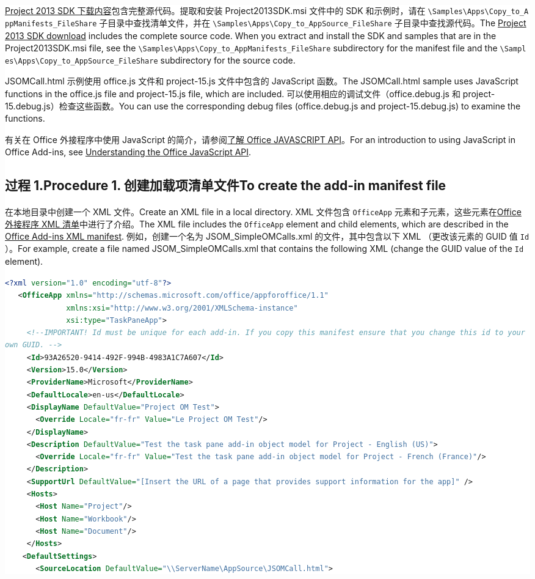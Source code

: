 <span data-ttu-id="9f2ae-p104">[Project 2013 SDK 下载内容](https://www.microsoft.com/download/details.aspx?id=30435%20)包含完整源代码。提取和安装 Project2013SDK.msi 文件中的 SDK 和示例时，请在 `\Samples\Apps\Copy_to_AppManifests_FileShare` 子目录中查找清单文件，并在 `\Samples\Apps\Copy_to_AppSource_FileShare` 子目录中查找源代码。</span><span class="sxs-lookup"><span data-stu-id="9f2ae-p104">The [Project 2013 SDK download](https://www.microsoft.com/download/details.aspx?id=30435%20) includes the complete source code. When you extract and install the SDK and samples that are in the Project2013SDK.msi file, see the `\Samples\Apps\Copy_to_AppManifests_FileShare` subdirectory for the manifest file and the `\Samples\Apps\Copy_to_AppSource_FileShare` subdirectory for the source code.</span></span> 

<span data-ttu-id="9f2ae-113">JSOMCall.html 示例使用 office.js 文件和 project-15.js 文件中包含的 JavaScript 函数。</span><span class="sxs-lookup"><span data-stu-id="9f2ae-113">The JSOMCall.html sample uses JavaScript functions in the office.js file and project-15.js file, which are included.</span></span> <span data-ttu-id="9f2ae-114">可以使用相应的调试文件（office.debug.js 和 project-15.debug.js）检查这些函数。</span><span class="sxs-lookup"><span data-stu-id="9f2ae-114">You can use the corresponding debug files (office.debug.js and project-15.debug.js) to examine the functions.</span></span>

<span data-ttu-id="9f2ae-115">有关在 Office 外接程序中使用 JavaScript 的简介，请参阅[了解 Office JAVASCRIPT API](../develop/understanding-the-javascript-api-for-office.md)。</span><span class="sxs-lookup"><span data-stu-id="9f2ae-115">For an introduction to using JavaScript in Office Add-ins, see [Understanding the Office JavaScript API](../develop/understanding-the-javascript-api-for-office.md).</span></span>

## <a name="procedure-1-to-create-the-add-in-manifest-file"></a><span data-ttu-id="9f2ae-116">过程 1.</span><span class="sxs-lookup"><span data-stu-id="9f2ae-116">Procedure 1.</span></span> <span data-ttu-id="9f2ae-117">创建加载项清单文件</span><span class="sxs-lookup"><span data-stu-id="9f2ae-117">To create the add-in manifest file</span></span>

<span data-ttu-id="9f2ae-118">在本地目录中创建一个 XML 文件。</span><span class="sxs-lookup"><span data-stu-id="9f2ae-118">Create an XML file in a local directory.</span></span> <span data-ttu-id="9f2ae-119">XML 文件包含 `OfficeApp` 元素和子元素，这些元素在[Office 外接程序 XML 清单](../develop/add-in-manifests.md)中进行了介绍。</span><span class="sxs-lookup"><span data-stu-id="9f2ae-119">The XML file includes the `OfficeApp` element and child elements, which are described in the [Office Add-ins XML manifest](../develop/add-in-manifests.md).</span></span> <span data-ttu-id="9f2ae-120">例如，创建一个名为 JSOM_SimpleOMCalls.xml 的文件，其中包含以下 XML （更改该元素的 GUID 值 `Id` ）。</span><span class="sxs-lookup"><span data-stu-id="9f2ae-120">For example, create a file named JSOM_SimpleOMCalls.xml that contains the following XML (change the GUID value of the `Id` element).</span></span>

```XML
<?xml version="1.0" encoding="utf-8"?>
   <OfficeApp xmlns="http://schemas.microsoft.com/office/appforoffice/1.1"
              xmlns:xsi="http://www.w3.org/2001/XMLSchema-instance"
              xsi:type="TaskPaneApp">
     <!--IMPORTANT! Id must be unique for each add-in. If you copy this manifest ensure that you change this id to your own GUID. -->
     <Id>93A26520-9414-492F-994B-4983A1C7A607</Id>
     <Version>15.0</Version>
     <ProviderName>Microsoft</ProviderName>
     <DefaultLocale>en-us</DefaultLocale>
     <DisplayName DefaultValue="Project OM Test">
       <Override Locale="fr-fr" Value="Le Project OM Test"/>
     </DisplayName>
     <Description DefaultValue="Test the task pane add-in object model for Project - English (US)">
       <Override Locale="fr-fr" Value="Test the task pane add-in object model for Project - French (France)"/>
     </Description>
     <SupportUrl DefaultValue="[Insert the URL of a page that provides support information for the app]" />
     <Hosts>
       <Host Name="Project"/>
       <Host Name="Workbook"/>
       <Host Name="Document"/>
     </Hosts>
    <DefaultSettings>
       <SourceLocation DefaultValue="\\ServerName\AppSource\JSOMCall.html">
```